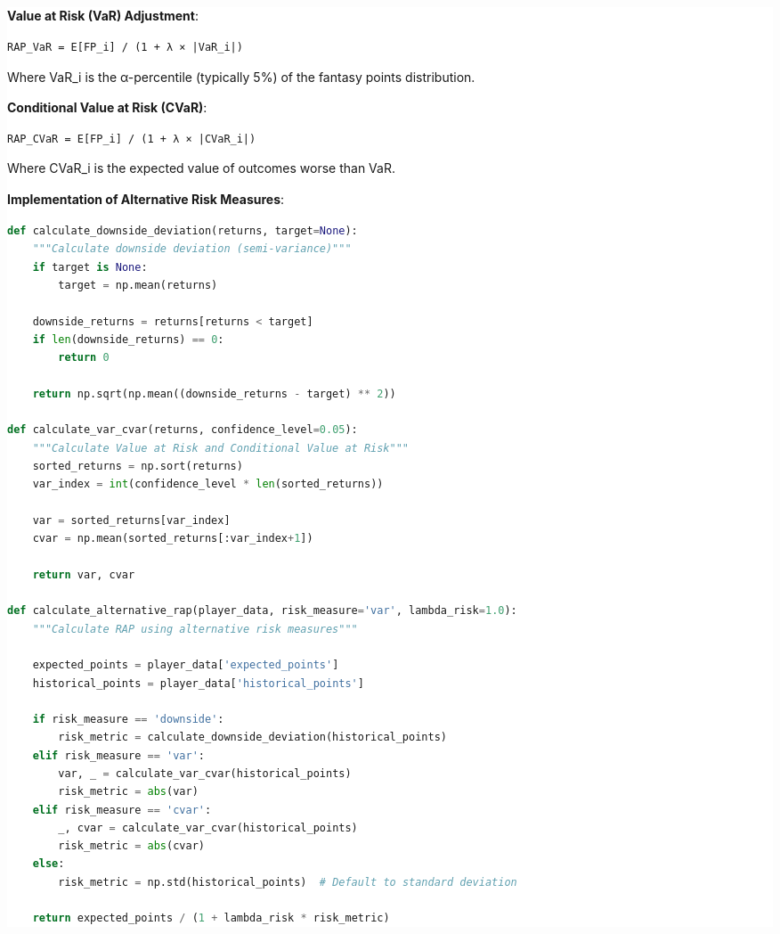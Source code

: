 **Value at Risk (VaR) Adjustment**:
```
RAP_VaR = E[FP_i] / (1 + λ × |VaR_i|)
```

Where VaR_i is the α-percentile (typically 5%) of the fantasy points distribution.

**Conditional Value at Risk (CVaR)**:
```
RAP_CVaR = E[FP_i] / (1 + λ × |CVaR_i|)
```

Where CVaR_i is the expected value of outcomes worse than VaR.

**Implementation of Alternative Risk Measures**:
```python
def calculate_downside_deviation(returns, target=None):
    """Calculate downside deviation (semi-variance)"""
    if target is None:
        target = np.mean(returns)
    
    downside_returns = returns[returns < target]
    if len(downside_returns) == 0:
        return 0
    
    return np.sqrt(np.mean((downside_returns - target) ** 2))

def calculate_var_cvar(returns, confidence_level=0.05):
    """Calculate Value at Risk and Conditional Value at Risk"""
    sorted_returns = np.sort(returns)
    var_index = int(confidence_level * len(sorted_returns))
    
    var = sorted_returns[var_index]
    cvar = np.mean(sorted_returns[:var_index+1])
    
    return var, cvar

def calculate_alternative_rap(player_data, risk_measure='var', lambda_risk=1.0):
    """Calculate RAP using alternative risk measures"""
    
    expected_points = player_data['expected_points']
    historical_points = player_data['historical_points']
    
    if risk_measure == 'downside':
        risk_metric = calculate_downside_deviation(historical_points)
    elif risk_measure == 'var':
        var, _ = calculate_var_cvar(historical_points)
        risk_metric = abs(var)
    elif risk_measure == 'cvar':
        _, cvar = calculate_var_cvar(historical_points)
        risk_metric = abs(cvar)
    else:
        risk_metric = np.std(historical_points)  # Default to standard deviation
    
    return expected_points / (1 + lambda_risk * risk_metric)
```
